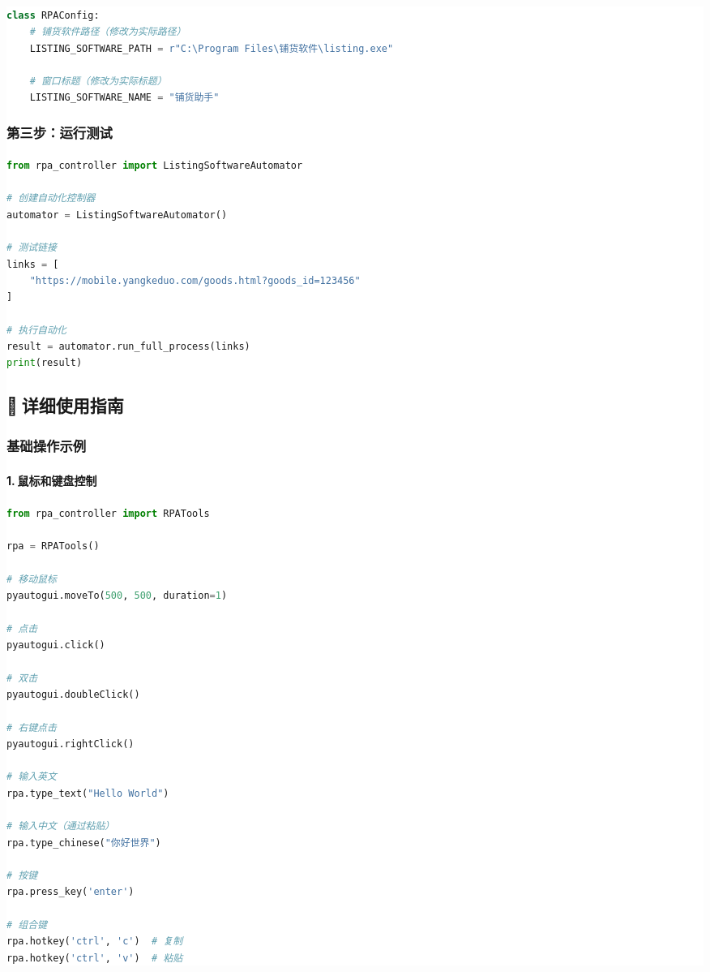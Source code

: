 ```python
class RPAConfig:
    # 铺货软件路径（修改为实际路径）
    LISTING_SOFTWARE_PATH = r"C:\Program Files\铺货软件\listing.exe"
    
    # 窗口标题（修改为实际标题）
    LISTING_SOFTWARE_NAME = "铺货助手"
```

### 第三步：运行测试

```python
from rpa_controller import ListingSoftwareAutomator

# 创建自动化控制器
automator = ListingSoftwareAutomator()

# 测试链接
links = [
    "https://mobile.yangkeduo.com/goods.html?goods_id=123456"
]

# 执行自动化
result = automator.run_full_process(links)
print(result)
```

## 📖 详细使用指南

### 基础操作示例

#### 1. 鼠标和键盘控制

```python
from rpa_controller import RPATools

rpa = RPATools()

# 移动鼠标
pyautogui.moveTo(500, 500, duration=1)

# 点击
pyautogui.click()

# 双击
pyautogui.doubleClick()

# 右键点击
pyautogui.rightClick()

# 输入英文
rpa.type_text("Hello World")

# 输入中文（通过粘贴）
rpa.type_chinese("你好世界")

# 按键
rpa.press_key('enter')

# 组合键
rpa.hotkey('ctrl', 'c')  # 复制
rpa.hotkey('ctrl', 'v')  # 粘贴
```
